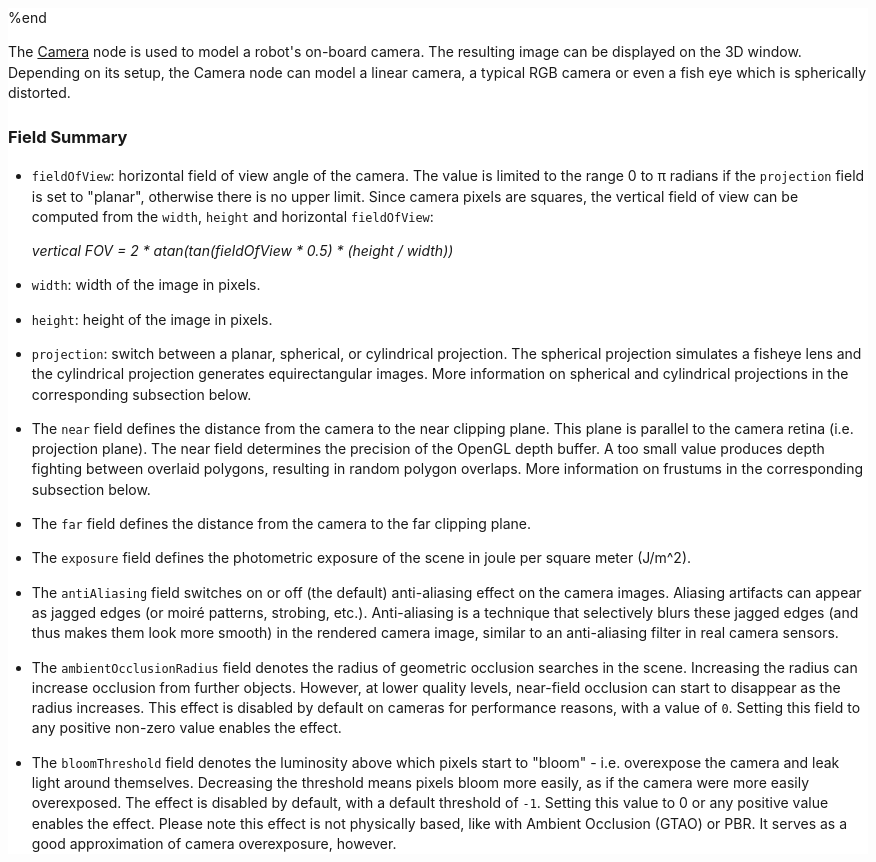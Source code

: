%end

The [Camera](#camera) node is used to model a robot's on-board camera.
The resulting image can be displayed on the 3D window.
Depending on its setup, the Camera node can model a linear camera, a typical RGB camera or even a fish eye which is spherically distorted.

### Field Summary

- `fieldOfView`: horizontal field of view angle of the camera.
The value is limited to the range 0 to &pi; radians if the `projection` field is set to "planar", otherwise there is no upper limit.
Since camera pixels are squares, the vertical field of view can be computed from the `width`, `height` and horizontal `fieldOfView`:

    *vertical FOV = 2 * atan(tan(fieldOfView * 0.5) * (height / width))*

- `width`: width of the image in pixels.

- `height`: height of the image in pixels.

- `projection`: switch between a planar, spherical, or cylindrical projection.
The spherical projection simulates a fisheye lens and the cylindrical projection generates equirectangular images.
More information on spherical and cylindrical projections in the corresponding subsection below.

- The `near` field defines the distance from the camera to the near clipping plane.
This plane is parallel to the camera retina (i.e. projection plane).
The near field determines the precision of the OpenGL depth buffer.
A too small value produces depth fighting between overlaid polygons, resulting in random polygon overlaps.
More information on frustums in the corresponding subsection below.

- The `far` field defines the distance from the camera to the far clipping plane.

- The `exposure` field defines the photometric exposure of the scene in joule per square meter (J/m^2).

- The `antiAliasing` field switches on or off (the default) anti-aliasing effect on the camera images.
Aliasing artifacts can appear as jagged edges (or moiré patterns, strobing, etc.).
Anti-aliasing is a technique that selectively blurs these jagged edges (and thus makes them look more smooth) in the rendered camera image, similar to an anti-aliasing filter in real camera sensors.

- The `ambientOcclusionRadius` field denotes the radius of geometric occlusion searches in the scene.
Increasing the radius can increase occlusion from further objects.
However, at lower quality levels, near-field occlusion can start to disappear as the radius increases.
This effect is disabled by default on cameras for performance reasons, with a value of `0`.
Setting this field to any positive non-zero value enables the effect.

- The `bloomThreshold` field denotes the luminosity above which pixels start to "bloom" - i.e. overexpose the camera and leak light around themselves.
Decreasing the threshold means pixels bloom more easily, as if the camera were more easily overexposed.
The effect is disabled by default, with a default threshold of `-1`.
Setting this value to 0 or any positive value enables the effect.
Please note this effect is not physically based, like with Ambient Occlusion (GTAO) or PBR.
It serves as a good approximation of camera overexposure, however.
